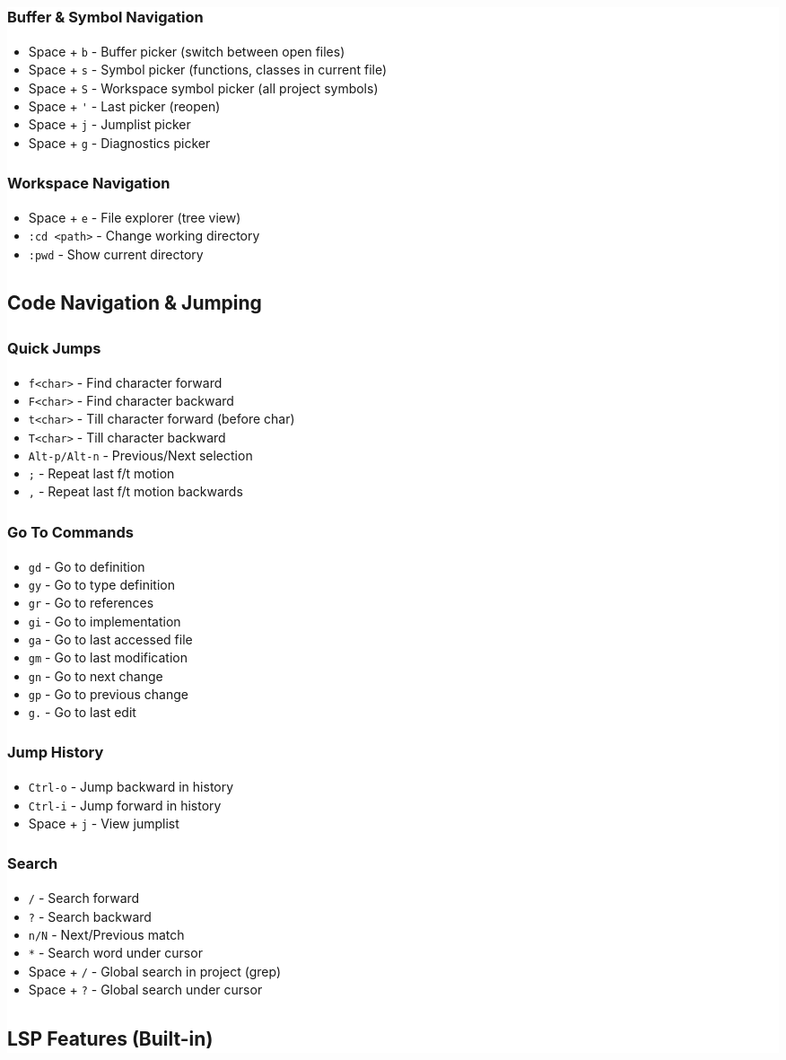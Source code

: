 ### Buffer & Symbol Navigation
- Space + `b` - Buffer picker (switch between open files)
- Space + `s` - Symbol picker (functions, classes in current file)
- Space + `S` - Workspace symbol picker (all project symbols)
- Space + `'` - Last picker (reopen)
- Space + `j` - Jumplist picker
- Space + `g` - Diagnostics picker

### Workspace Navigation
- Space + `e` - File explorer (tree view)
- `:cd <path>` - Change working directory
- `:pwd` - Show current directory

## Code Navigation & Jumping

### Quick Jumps
- `f<char>` - Find character forward
- `F<char>` - Find character backward
- `t<char>` - Till character forward (before char)
- `T<char>` - Till character backward
- `Alt-p/Alt-n` - Previous/Next selection
- `;` - Repeat last f/t motion
- `,` - Repeat last f/t motion backwards

### Go To Commands
- `gd` - Go to definition
- `gy` - Go to type definition
- `gr` - Go to references
- `gi` - Go to implementation
- `ga` - Go to last accessed file
- `gm` - Go to last modification
- `gn` - Go to next change
- `gp` - Go to previous change
- `g.` - Go to last edit

### Jump History
- `Ctrl-o` - Jump backward in history
- `Ctrl-i` - Jump forward in history
- Space + `j` - View jumplist

### Search
- `/` - Search forward
- `?` - Search backward
- `n/N` - Next/Previous match
- `*` - Search word under cursor
- Space + `/` - Global search in project (grep)
- Space + `?` - Global search under cursor

## LSP Features (Built-in)
